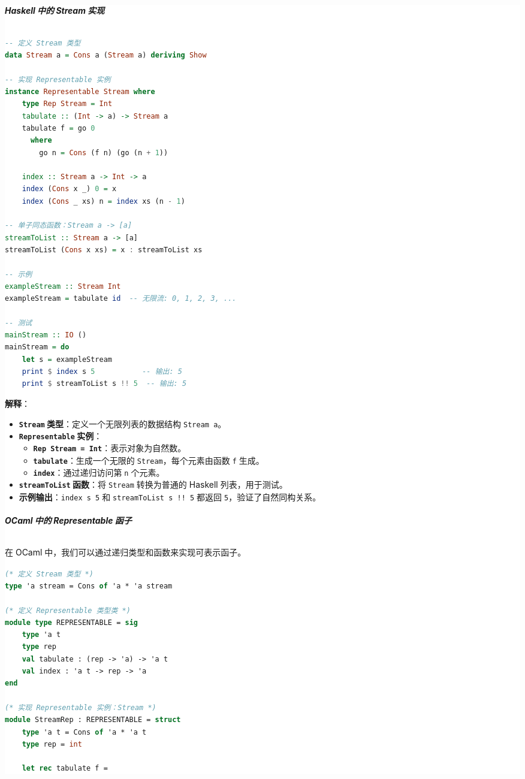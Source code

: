 ###### **Haskell 中的 Stream 实现**

```haskell
-- 定义 Stream 类型
data Stream a = Cons a (Stream a) deriving Show

-- 实现 Representable 实例
instance Representable Stream where
    type Rep Stream = Int
    tabulate :: (Int -> a) -> Stream a
    tabulate f = go 0
      where
        go n = Cons (f n) (go (n + 1))
    
    index :: Stream a -> Int -> a
    index (Cons x _) 0 = x
    index (Cons _ xs) n = index xs (n - 1)

-- 单子同态函数：Stream a -> [a]
streamToList :: Stream a -> [a]
streamToList (Cons x xs) = x : streamToList xs

-- 示例
exampleStream :: Stream Int
exampleStream = tabulate id  -- 无限流: 0, 1, 2, 3, ...

-- 测试
mainStream :: IO ()
mainStream = do
    let s = exampleStream
    print $ index s 5           -- 输出: 5
    print $ streamToList s !! 5  -- 输出: 5
```

**解释**：

- **`Stream` 类型**：定义一个无限列表的数据结构 `Stream a`。
- **`Representable` 实例**：
  - **`Rep Stream = Int`**：表示对象为自然数。
  - **`tabulate`**：生成一个无限的 `Stream`，每个元素由函数 `f` 生成。
  - **`index`**：通过递归访问第 `n` 个元素。
- **`streamToList` 函数**：将 `Stream` 转换为普通的 Haskell 列表，用于测试。
- **示例输出**：`index s 5` 和 `streamToList s !! 5` 都返回 `5`，验证了自然同构关系。

###### **OCaml 中的 Representable 函子**

在 OCaml 中，我们可以通过递归类型和函数来实现可表示函子。

```ocaml
(* 定义 Stream 类型 *)
type 'a stream = Cons of 'a * 'a stream

(* 定义 Representable 类型类 *)
module type REPRESENTABLE = sig
    type 'a t
    type rep
    val tabulate : (rep -> 'a) -> 'a t
    val index : 'a t -> rep -> 'a
end

(* 实现 Representable 实例：Stream *)
module StreamRep : REPRESENTABLE = struct
    type 'a t = Cons of 'a * 'a t
    type rep = int

    let rec tabulate f =
```